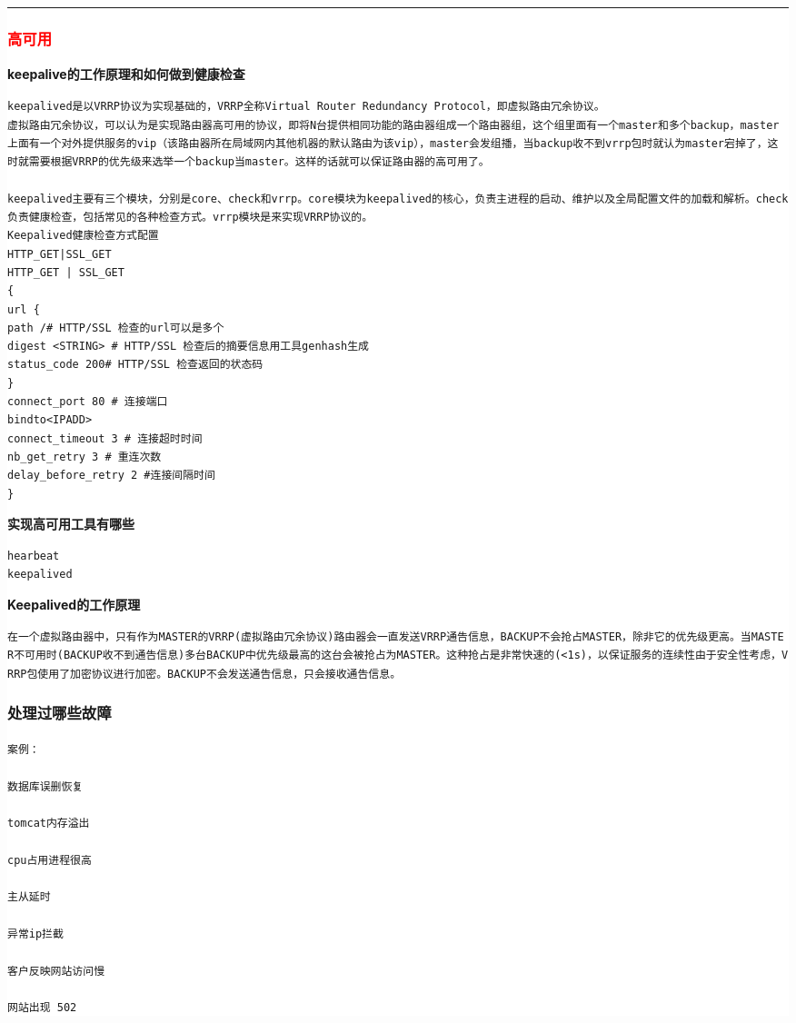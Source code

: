 

--------------------



### <font color="#FF0000">高可用</font>

**keepalive的工作原理和如何做到健康检查**

```
keepalived是以VRRP协议为实现基础的，VRRP全称Virtual Router Redundancy Protocol，即虚拟路由冗余协议。
虚拟路由冗余协议，可以认为是实现路由器高可用的协议，即将N台提供相同功能的路由器组成一个路由器组，这个组里面有一个master和多个backup，master上面有一个对外提供服务的vip（该路由器所在局域网内其他机器的默认路由为该vip），master会发组播，当backup收不到vrrp包时就认为master宕掉了，这时就需要根据VRRP的优先级来选举一个backup当master。这样的话就可以保证路由器的高可用了。

keepalived主要有三个模块，分别是core、check和vrrp。core模块为keepalived的核心，负责主进程的启动、维护以及全局配置文件的加载和解析。check负责健康检查，包括常见的各种检查方式。vrrp模块是来实现VRRP协议的。
Keepalived健康检查方式配置
HTTP_GET|SSL_GET
HTTP_GET | SSL_GET
{
url {
path /# HTTP/SSL 检查的url可以是多个
digest <STRING> # HTTP/SSL 检查后的摘要信息用工具genhash生成
status_code 200# HTTP/SSL 检查返回的状态码
}
connect_port 80 # 连接端口
bindto<IPADD>
connect_timeout 3 # 连接超时时间
nb_get_retry 3 # 重连次数
delay_before_retry 2 #连接间隔时间
}
```

**实现高可用工具有哪些**

```
hearbeat
keepalived
```

**Keepalived的工作原理**

```
在一个虚拟路由器中，只有作为MASTER的VRRP(虚拟路由冗余协议)路由器会一直发送VRRP通告信息，BACKUP不会抢占MASTER，除非它的优先级更高。当MASTER不可用时(BACKUP收不到通告信息)多台BACKUP中优先级最高的这台会被抢占为MASTER。这种抢占是非常快速的(<1s)，以保证服务的连续性由于安全性考虑，VRRP包使用了加密协议进行加密。BACKUP不会发送通告信息，只会接收通告信息。
```

### 处理过哪些故障



```
案例：

数据库误删恢复

tomcat内存溢出  

cpu占用进程很高

主从延时

异常ip拦截

客户反映网站访问慢

网站出现 502
```